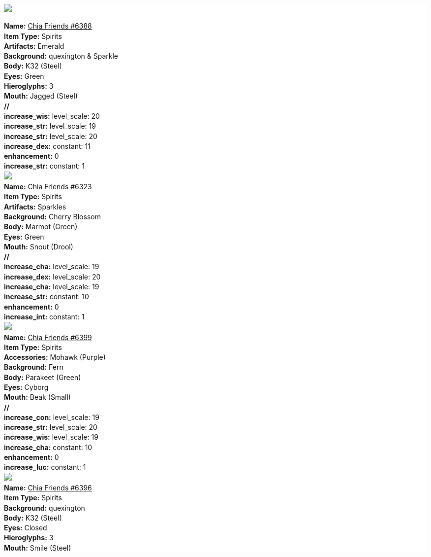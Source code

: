 <a href="https://mintgarden.io/nfts/nft1pl7fgqn069dprdaeexdwcc8kecnamfc4j3s2thynh8f407mr5thszpczaf"><img loading="lazy" src="https://assets.mainnet.mintgarden.io/thumbnails/7beace0ce0316a5b1547c95c2bf593bef6f698d4d2acb1098ff5e5536a8fa7b0.png"></a>
<div><strong>Name:</strong> <a href="https://mintgarden.io/nfts/nft1pl7fgqn069dprdaeexdwcc8kecnamfc4j3s2thynh8f407mr5thszpczaf">Chia Friends #6388</a></div>
<div><strong>Item Type:</strong> Spirits</div>
<div><strong>Artifacts:</strong> Emerald</div>
<div><strong>Background:</strong> quexington & Sparkle</div>
<div><strong>Body:</strong> K32 (Steel)</div>
<div><strong>Eyes:</strong> Green</div>
<div><strong>Hieroglyphs:</strong> 3</div>
<div><strong>Mouth:</strong> Jagged (Steel)</div>
<div><strong>//</strong></div><div><strong>increase_wis:</strong> level_scale: 20</div>
<div><strong>increase_str:</strong> level_scale: 19</div>
<div><strong>increase_str:</strong> level_scale: 20</div>
<div><strong>increase_dex:</strong> constant: 11</div>
<div><strong>enhancement:</strong> 0</div>
<div><strong>increase_str:</strong> constant: 1</div>
</div>
<div class="item_thumbnail">
<a href="https://mintgarden.io/nfts/nft1kyr658knq0gu5fzvejp5g5w9grzhw9p7u805kxk5cjxl8m2ktmqsretxc8"><img loading="lazy" src="https://assets.mainnet.mintgarden.io/thumbnails/b1ce02f62c4a8d42c0c0caca4db0dc5cd0095b7883046632ebb2dac069532d7d.png"></a>
<div><strong>Name:</strong> <a href="https://mintgarden.io/nfts/nft1kyr658knq0gu5fzvejp5g5w9grzhw9p7u805kxk5cjxl8m2ktmqsretxc8">Chia Friends #6323</a></div>
<div><strong>Item Type:</strong> Spirits</div>
<div><strong>Artifacts:</strong> Sparkles</div>
<div><strong>Background:</strong> Cherry Blossom</div>
<div><strong>Body:</strong> Marmot (Green)</div>
<div><strong>Eyes:</strong> Green</div>
<div><strong>Mouth:</strong> Snout (Drool)</div>
<div><strong>//</strong></div><div><strong>increase_cha:</strong> level_scale: 19</div>
<div><strong>increase_dex:</strong> level_scale: 20</div>
<div><strong>increase_cha:</strong> level_scale: 19</div>
<div><strong>increase_str:</strong> constant: 10</div>
<div><strong>enhancement:</strong> 0</div>
<div><strong>increase_int:</strong> constant: 1</div>
</div>
<div class="item_thumbnail">
<a href="https://mintgarden.io/nfts/nft1dlu6mw6h2nu6yj7gmz6da4ka247q3kxq6nc6s3cyuwehdajfrguq66j0k0"><img loading="lazy" src="https://assets.mainnet.mintgarden.io/thumbnails/bae8d86f44f1b3caf6368ecc8fd8e8b31693d57f1ba9bdcc02d082c8aface4b2.png"></a>
<div><strong>Name:</strong> <a href="https://mintgarden.io/nfts/nft1dlu6mw6h2nu6yj7gmz6da4ka247q3kxq6nc6s3cyuwehdajfrguq66j0k0">Chia Friends #6399</a></div>
<div><strong>Item Type:</strong> Spirits</div>
<div><strong>Accessories:</strong> Mohawk (Purple)</div>
<div><strong>Background:</strong> Fern</div>
<div><strong>Body:</strong> Parakeet (Green)</div>
<div><strong>Eyes:</strong> Cyborg</div>
<div><strong>Mouth:</strong> Beak (Small)</div>
<div><strong>//</strong></div><div><strong>increase_con:</strong> level_scale: 19</div>
<div><strong>increase_str:</strong> level_scale: 20</div>
<div><strong>increase_wis:</strong> level_scale: 19</div>
<div><strong>increase_cha:</strong> constant: 10</div>
<div><strong>enhancement:</strong> 0</div>
<div><strong>increase_luc:</strong> constant: 1</div>
</div>
<div class="item_thumbnail">
<a href="https://mintgarden.io/nfts/nft1pm2wwlc5vdcklvc4ka3p8va7aglsuszm8eywmq8y4ezzzmhvn08qrspgp8"><img loading="lazy" src="https://assets.mainnet.mintgarden.io/thumbnails/9dd2e59e1a70ab79200073aa8565e2ba6f286ff29516a3f20641cde121e9a160.png"></a>
<div><strong>Name:</strong> <a href="https://mintgarden.io/nfts/nft1pm2wwlc5vdcklvc4ka3p8va7aglsuszm8eywmq8y4ezzzmhvn08qrspgp8">Chia Friends #6396</a></div>
<div><strong>Item Type:</strong> Spirits</div>
<div><strong>Background:</strong> quexington</div>
<div><strong>Body:</strong> K32 (Steel)</div>
<div><strong>Eyes:</strong> Closed</div>
<div><strong>Hieroglyphs:</strong> 3</div>
<div><strong>Mouth:</strong> Smile (Steel)</div>